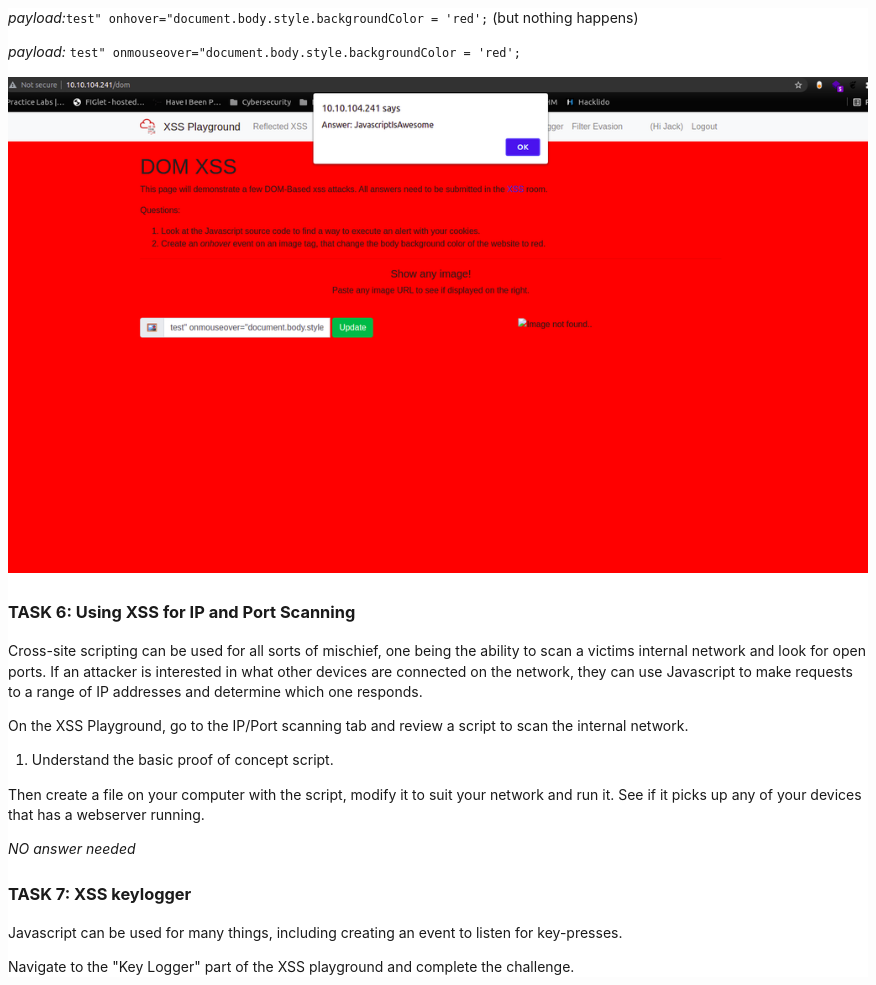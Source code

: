 
*payload:*`test" onhover="document.body.style.backgroundColor = 'red';`
(but nothing happens)

*payload:* `test" onmouseover="document.body.style.backgroundColor = 'red';`

![](Pastedimage20210610134758.png)

### TASK 6: Using XSS for IP and Port Scanning

Cross-site scripting can be used for all sorts of mischief, one being the ability to scan a victims internal network and look for open ports. If an attacker is interested in what other devices are connected on the network, they can use Javascript to make requests to a range of IP addresses and determine which one responds.

On the XSS Playground, go to the IP/Port scanning tab and review a script to scan the internal network.

1. Understand the basic proof of concept script.

Then create a file on your computer with the script, modify it to suit your network and run it. See if it picks up any of your devices that has a webserver running.

*NO answer needed*

### TASK 7: XSS keylogger

Javascript can be used for many things, including creating an event to listen for key-presses.

Navigate to the "Key Logger" part of the XSS playground and complete the challenge.
